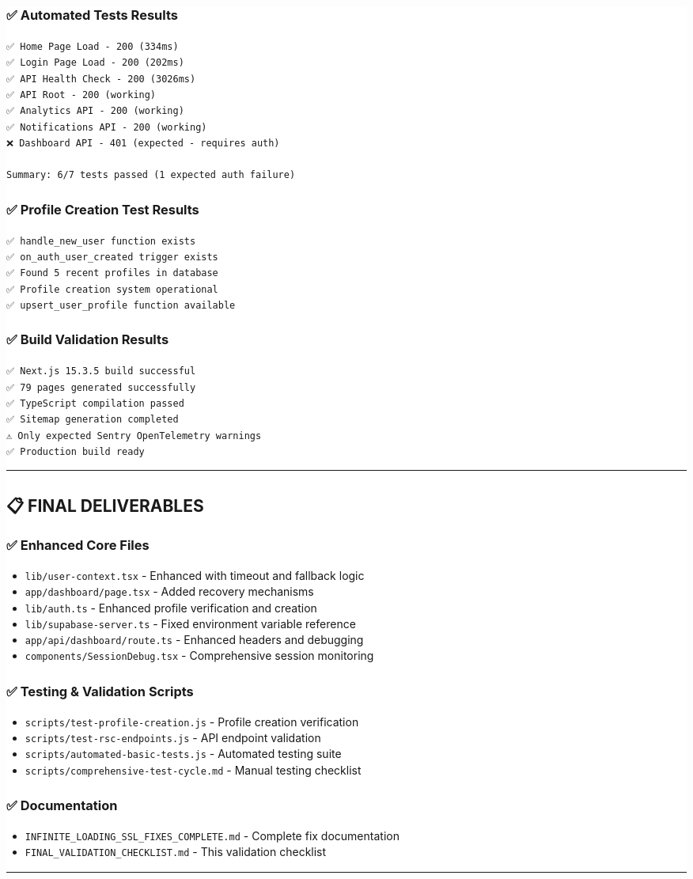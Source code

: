 ### ✅ Automated Tests Results
```
✅ Home Page Load - 200 (334ms)
✅ Login Page Load - 200 (202ms)  
✅ API Health Check - 200 (3026ms)
✅ API Root - 200 (working)
✅ Analytics API - 200 (working)
✅ Notifications API - 200 (working)
❌ Dashboard API - 401 (expected - requires auth)

Summary: 6/7 tests passed (1 expected auth failure)
```

### ✅ Profile Creation Test Results
```
✅ handle_new_user function exists
✅ on_auth_user_created trigger exists
✅ Found 5 recent profiles in database
✅ Profile creation system operational
✅ upsert_user_profile function available
```

### ✅ Build Validation Results
```
✅ Next.js 15.3.5 build successful
✅ 79 pages generated successfully
✅ TypeScript compilation passed
✅ Sitemap generation completed
⚠️ Only expected Sentry OpenTelemetry warnings
✅ Production build ready
```

---

## 📋 FINAL DELIVERABLES

### ✅ Enhanced Core Files
- `lib/user-context.tsx` - Enhanced with timeout and fallback logic
- `app/dashboard/page.tsx` - Added recovery mechanisms
- `lib/auth.ts` - Enhanced profile verification and creation
- `lib/supabase-server.ts` - Fixed environment variable reference
- `app/api/dashboard/route.ts` - Enhanced headers and debugging
- `components/SessionDebug.tsx` - Comprehensive session monitoring

### ✅ Testing & Validation Scripts
- `scripts/test-profile-creation.js` - Profile creation verification
- `scripts/test-rsc-endpoints.js` - API endpoint validation
- `scripts/automated-basic-tests.js` - Automated testing suite
- `scripts/comprehensive-test-cycle.md` - Manual testing checklist

### ✅ Documentation
- `INFINITE_LOADING_SSL_FIXES_COMPLETE.md` - Complete fix documentation
- `FINAL_VALIDATION_CHECKLIST.md` - This validation checklist

---